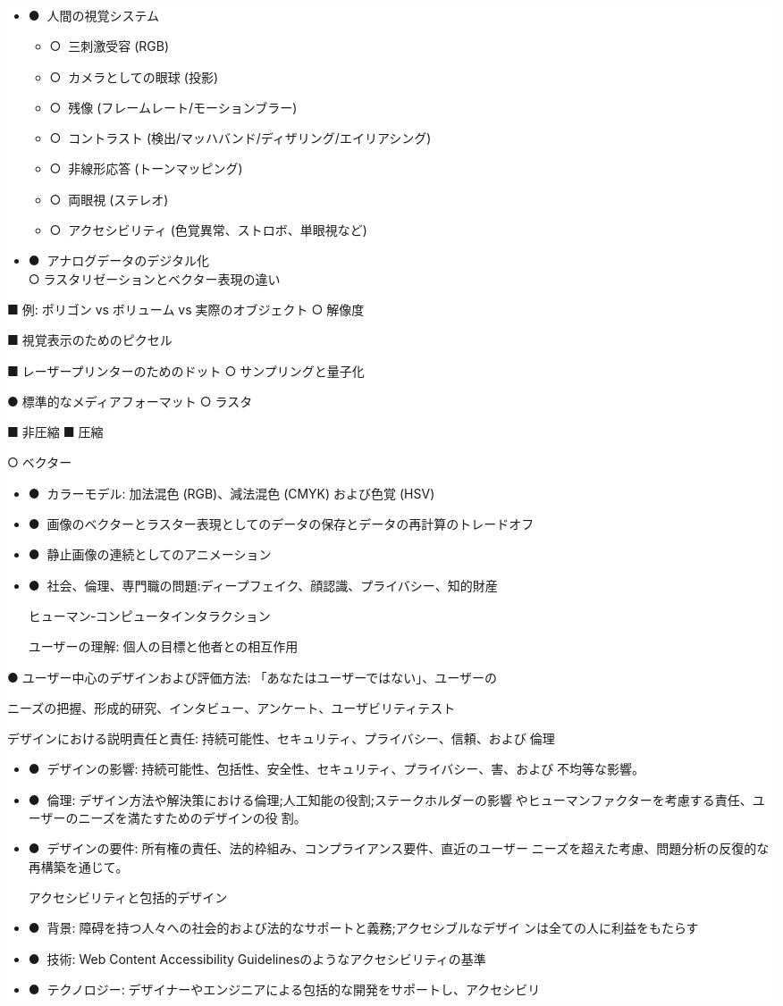 - ●  人間の視覚システム
    
    - ○  三刺激受容 (RGB)
        
    - ○  カメラとしての眼球 (投影)
        
    - ○  残像 (フレームレート/モーションブラー)
        
    - ○  コントラスト (検出/マッハバンド/ディザリング/エイリアシング)
        
    - ○  非線形応答 (トーンマッピング)
        
    - ○  両眼視 (ステレオ)
        
    - ○  アクセシビリティ (色覚異常、ストロボ、単眼視など)
        
- ●  アナログデータのデジタル化  
    ○ ラスタリゼーションとベクター表現の違い
    

■ 例: ポリゴン vs ボリューム vs 実際のオブジェクト ○ 解像度

■ 視覚表示のためのピクセル

■ レーザープリンターのためのドット ○ サンプリングと量子化

● 標準的なメディアフォーマット ○ ラスタ

■ 非圧縮 ■ 圧縮

○ ベクター

- ●  カラーモデル: 加法混色 (RGB)、減法混色 (CMYK) および色覚 (HSV)
    
- ●  画像のベクターとラスター表現としてのデータの保存とデータの再計算のトレードオフ
    
- ●  静止画像の連続としてのアニメーション
    
- ●  社会、倫理、専門職の問題:ディープフェイク、顔認識、プライバシー、知的財産
    
    ヒューマン‐コンピュータインタラクション
    
    ユーザーの理解: 個人の目標と他者との相互作用
    

● ユーザー中心のデザインおよび評価方法: 「あなたはユーザーではない」、ユーザーの

ニーズの把握、形成的研究、インタビュー、アンケート、ユーザビリティテスト

デザインにおける説明責任と責任: 持続可能性、セキュリティ、プライバシー、信頼、および 倫理

- ●  デザインの影響: 持続可能性、包括性、安全性、セキュリティ、プライバシー、害、および 不均等な影響。
    
- ●  倫理: デザイン方法や解決策における倫理;人工知能の役割;ステークホルダーの影響 やヒューマンファクターを考慮する責任、ユーザーのニーズを満たすためのデザインの役 割。
    
- ●  デザインの要件: 所有権の責任、法的枠組み、コンプライアンス要件、直近のユーザー ニーズを超えた考慮、問題分析の反復的な再構築を通じて。
    
    アクセシビリティと包括的デザイン
    

- ●  背景: 障碍を持つ人々への社会的および法的なサポートと義務;アクセシブルなデザイ ンは全ての人に利益をもたらす
    
- ●  技術: Web Content Accessibility Guidelinesのようなアクセシビリティの基準
    
- ●  テクノロジー: デザイナーやエンジニアによる包括的な開発をサポートし、アクセシビリ
    